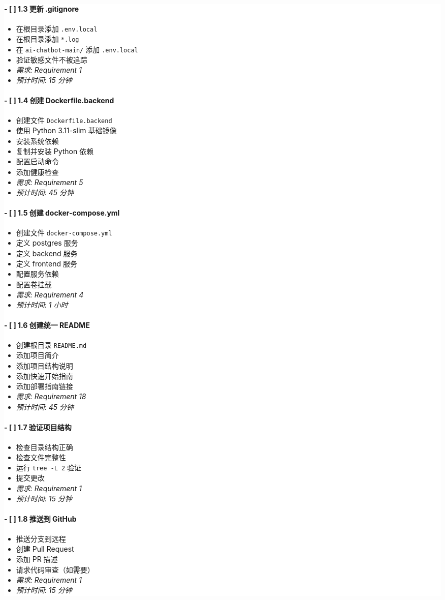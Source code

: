 #### - [ ] 1.3 更新 .gitignore

- 在根目录添加 `.env.local`
- 在根目录添加 `*.log`
- 在 `ai-chatbot-main/` 添加 `.env.local`
- 验证敏感文件不被追踪
- _需求: Requirement 1_
- _预计时间: 15 分钟_

#### - [ ] 1.4 创建 Dockerfile.backend

- 创建文件 `Dockerfile.backend`
- 使用 Python 3.11-slim 基础镜像
- 安装系统依赖
- 复制并安装 Python 依赖
- 配置启动命令
- 添加健康检查
- _需求: Requirement 5_
- _预计时间: 45 分钟_

#### - [ ] 1.5 创建 docker-compose.yml

- 创建文件 `docker-compose.yml`
- 定义 postgres 服务
- 定义 backend 服务
- 定义 frontend 服务
- 配置服务依赖
- 配置卷挂载
- _需求: Requirement 4_
- _预计时间: 1 小时_

#### - [ ] 1.6 创建统一 README

- 创建根目录 `README.md`
- 添加项目简介
- 添加项目结构说明
- 添加快速开始指南
- 添加部署指南链接
- _需求: Requirement 18_
- _预计时间: 45 分钟_

#### - [ ] 1.7 验证项目结构

- 检查目录结构正确
- 检查文件完整性
- 运行 `tree -L 2` 验证
- 提交更改
- _需求: Requirement 1_
- _预计时间: 15 分钟_

#### - [ ] 1.8 推送到 GitHub

- 推送分支到远程
- 创建 Pull Request
- 添加 PR 描述
- 请求代码审查（如需要）
- _需求: Requirement 1_
- _预计时间: 15 分钟_
